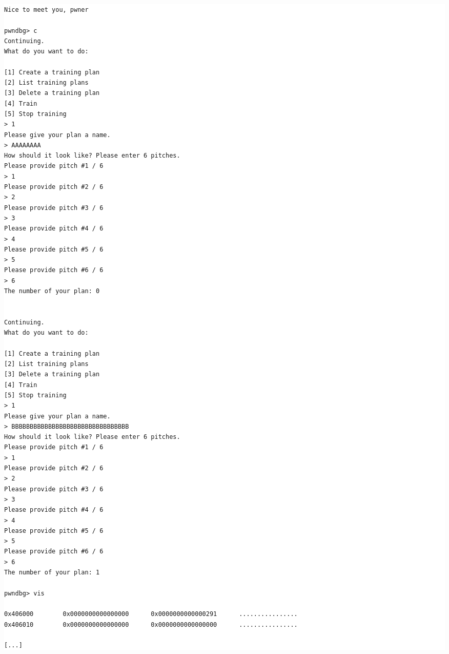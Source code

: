 ```
Nice to meet you, pwner

pwndbg> c
Continuing.
What do you want to do:

[1] Create a training plan
[2] List training plans
[3] Delete a training plan
[4] Train
[5] Stop training
> 1
Please give your plan a name.
> AAAAAAAA
How should it look like? Please enter 6 pitches.
Please provide pitch #1 / 6
> 1
Please provide pitch #2 / 6
> 2
Please provide pitch #3 / 6
> 3
Please provide pitch #4 / 6
> 4
Please provide pitch #5 / 6
> 5
Please provide pitch #6 / 6
> 6
The number of your plan: 0


Continuing.
What do you want to do:

[1] Create a training plan
[2] List training plans
[3] Delete a training plan
[4] Train
[5] Stop training
> 1
Please give your plan a name.
> BBBBBBBBBBBBBBBBBBBBBBBBBBBBBBBB
How should it look like? Please enter 6 pitches.
Please provide pitch #1 / 6
> 1
Please provide pitch #2 / 6
> 2
Please provide pitch #3 / 6
> 3
Please provide pitch #4 / 6
> 4
Please provide pitch #5 / 6
> 5
Please provide pitch #6 / 6
> 6
The number of your plan: 1

pwndbg> vis

0x406000        0x0000000000000000      0x0000000000000291      ................
0x406010        0x0000000000000000      0x0000000000000000      ................

[...]

```